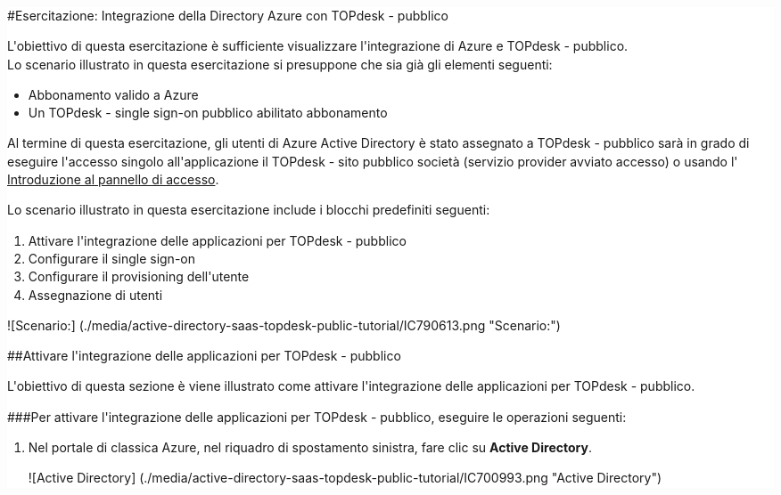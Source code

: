 <properties 
    pageTitle="Esercitazione: Integrazione di Azure Active Directory con TOPdesk - pubblico | Microsoft Azure" 
    description="Informazioni su come utilizzare TOPdesk - pubblico con Azure Active Directory per abilitare il single sign-on, il provisioning automatico e altro." 
    services="active-directory" 
    authors="jeevansd"  
    documentationCenter="na" 
    manager="femila"/>
<tags 
    ms.service="active-directory" 
    ms.devlang="na" 
    ms.topic="article" 
    ms.tgt_pltfrm="na" 
    ms.workload="identity" 
    ms.date="09/11/2016" 
    ms.author="jeedes" />

#<a name="tutorial-azure-directory-integration-with-topdesk---public"></a>Esercitazione: Integrazione della Directory Azure con TOPdesk - pubblico

L'obiettivo di questa esercitazione è sufficiente visualizzare l'integrazione di Azure e TOPdesk - pubblico.  
Lo scenario illustrato in questa esercitazione si presuppone che sia già gli elementi seguenti:

-   Abbonamento valido a Azure
-   Un TOPdesk - single sign-on pubblico abilitato abbonamento
  
Al termine di questa esercitazione, gli utenti di Azure Active Directory è stato assegnato a TOPdesk - pubblico sarà in grado di eseguire l'accesso singolo all'applicazione il TOPdesk - sito pubblico società (servizio provider avviato accesso) o usando l' [Introduzione al pannello di accesso](active-directory-saas-access-panel-introduction.md).
  
Lo scenario illustrato in questa esercitazione include i blocchi predefiniti seguenti:

1.  Attivare l'integrazione delle applicazioni per TOPdesk - pubblico
2.  Configurare il single sign-on
3.  Configurare il provisioning dell'utente
4.  Assegnazione di utenti

![Scenario:] (./media/active-directory-saas-topdesk-public-tutorial/IC790613.png "Scenario:")

##<a name="enabling-the-application-integration-for-topdesk---public"></a>Attivare l'integrazione delle applicazioni per TOPdesk - pubblico
  
L'obiettivo di questa sezione è viene illustrato come attivare l'integrazione delle applicazioni per TOPdesk - pubblico.

###<a name="to-enable-the-application-integration-for-topdesk---public-perform-the-following-steps"></a>Per attivare l'integrazione delle applicazioni per TOPdesk - pubblico, eseguire le operazioni seguenti:

1.  Nel portale di classica Azure, nel riquadro di spostamento sinistra, fare clic su **Active Directory**.

    ![Active Directory] (./media/active-directory-saas-topdesk-public-tutorial/IC700993.png "Active Directory")
